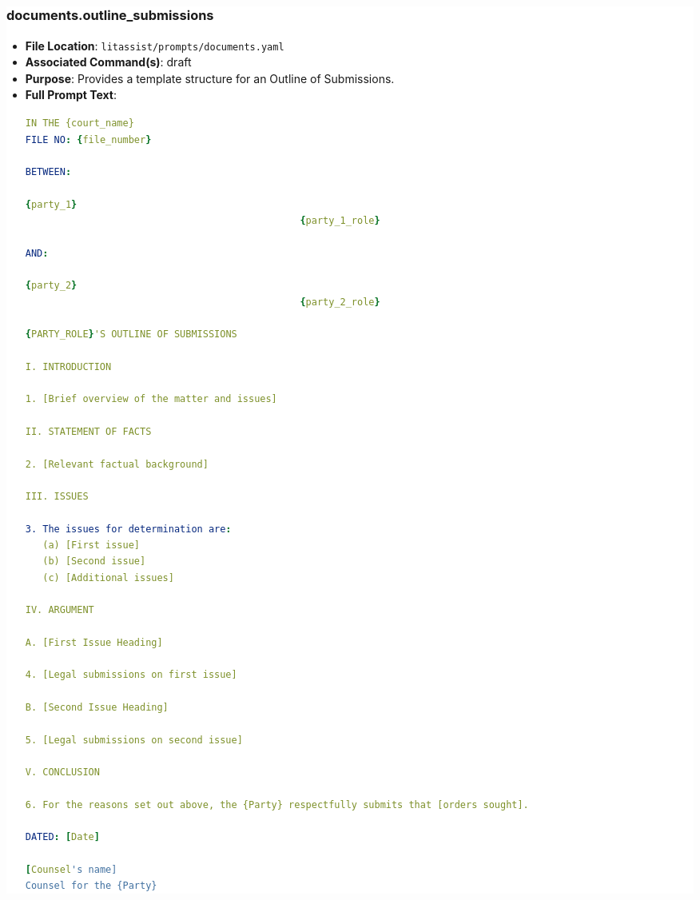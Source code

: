 ### documents.outline_submissions
- **File Location**: `litassist/prompts/documents.yaml`
- **Associated Command(s)**: draft
- **Purpose**: Provides a template structure for an Outline of Submissions.
- **Full Prompt Text**:
  ```yaml
  IN THE {court_name}
  FILE NO: {file_number}

  BETWEEN:

  {party_1}
                                                  {party_1_role}

  AND:

  {party_2}
                                                  {party_2_role}

  {PARTY_ROLE}'S OUTLINE OF SUBMISSIONS

  I. INTRODUCTION

  1. [Brief overview of the matter and issues]

  II. STATEMENT OF FACTS

  2. [Relevant factual background]

  III. ISSUES

  3. The issues for determination are:
     (a) [First issue]
     (b) [Second issue]
     (c) [Additional issues]

  IV. ARGUMENT

  A. [First Issue Heading]

  4. [Legal submissions on first issue]

  B. [Second Issue Heading]

  5. [Legal submissions on second issue]

  V. CONCLUSION

  6. For the reasons set out above, the {Party} respectfully submits that [orders sought].

  DATED: [Date]

  [Counsel's name]
  Counsel for the {Party}
  ```
